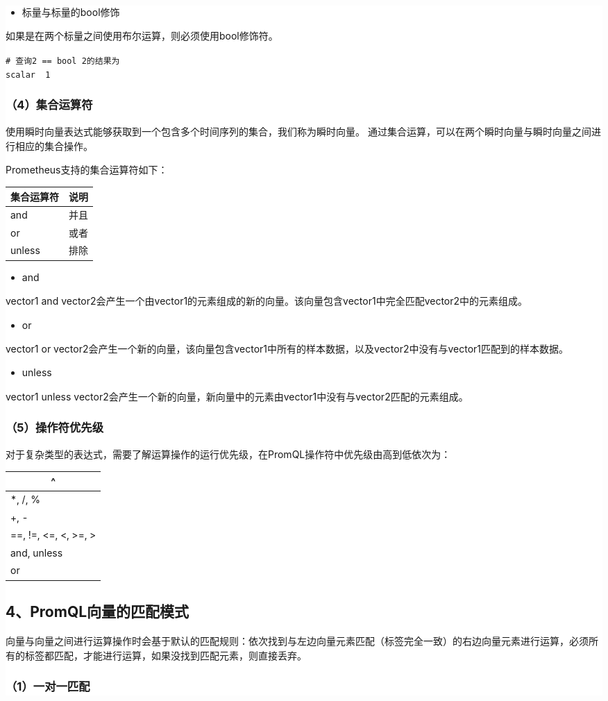 * 标量与标量的bool修饰

如果是在两个标量之间使用布尔运算，则必须使用bool修饰符。

```txt
# 查询2 == bool 2的结果为
scalar	1
```

### （4）集合运算符

使用瞬时向量表达式能够获取到一个包含多个时间序列的集合，我们称为瞬时向量。 通过集合运算，可以在两个瞬时向量与瞬时向量之间进行相应的集合操作。

Prometheus支持的集合运算符如下：

| 集合运算符 | 说明 |
| ---------- | ---- |
| and        | 并且 |
| or         | 或者 |
| unless     | 排除 |

* and

vector1 and vector2会产生一个由vector1的元素组成的新的向量。该向量包含vector1中完全匹配vector2中的元素组成。

* or

vector1 or vector2会产生一个新的向量，该向量包含vector1中所有的样本数据，以及vector2中没有与vector1匹配到的样本数据。

* unless

vector1 unless vector2会产生一个新的向量，新向量中的元素由vector1中没有与vector2匹配的元素组成。

### （5）操作符优先级

对于复杂类型的表达式，需要了解运算操作的运行优先级，在PromQL操作符中优先级由高到低依次为：

| ^                    |
| -------------------- |
| *, /, %              |
| +, -                 |
| ==, !=, <=, <, >=, > |
| and, unless          |
| or                   |

## 4、PromQL向量的匹配模式

向量与向量之间进行运算操作时会基于默认的匹配规则：依次找到与左边向量元素匹配（标签完全一致）的右边向量元素进行运算，必须所有的标签都匹配，才能进行运算，如果没找到匹配元素，则直接丢弃。

### （1）一对一匹配

